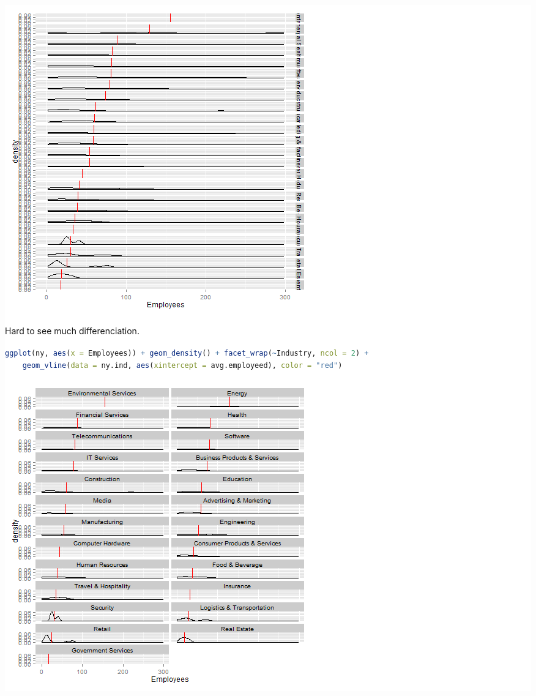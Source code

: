 ![plot of chunk spark](figure/spark.png) 

Hard to see much differenciation.


```r
ggplot(ny, aes(x = Employees)) + geom_density() + facet_wrap(~Industry, ncol = 2) + 
    geom_vline(data = ny.ind, aes(xintercept = avg.employeed), color = "red")
```

![plot of chunk grid](figure/grid.png) 
